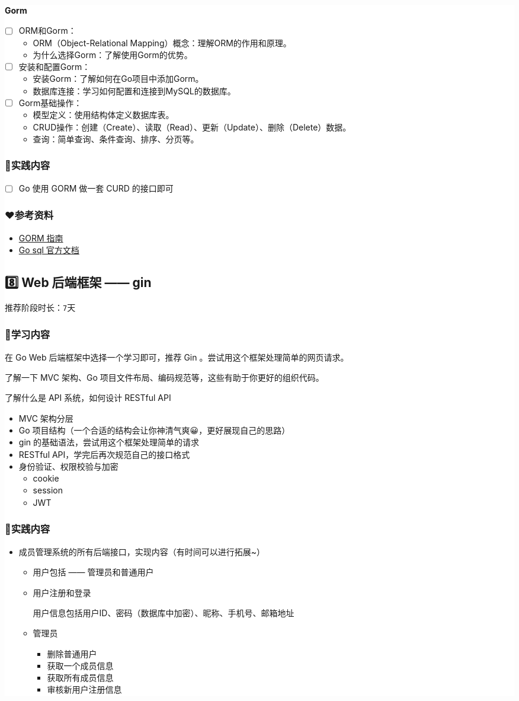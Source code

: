 **Gorm**

- [ ] ORM和Gorm：
  - ORM（Object-Relational Mapping）概念：理解ORM的作用和原理。
  - 为什么选择Gorm：了解使用Gorm的优势。
- [ ] 安装和配置Gorm：
  - 安装Gorm：了解如何在Go项目中添加Gorm。
  - 数据库连接：学习如何配置和连接到MySQL的数据库。
- [ ] Gorm基础操作：
  - 模型定义：使用结构体定义数据库表。
  - CRUD操作：创建（Create）、读取（Read）、更新（Update）、删除（Delete）数据。
  - 查询：简单查询、条件查询、排序、分页等。

### 📑实践内容

- [ ] Go 使用 GORM 做一套 CURD 的接口即可

### ❤参考资料

- [GORM 指南](https://gorm.io/zh_CN/docs/index.html)
- [Go sql 官方文档](https://pkg.go.dev/database/sql)

## :eight:  Web 后端框架 —— gin

推荐阶段时长：`7`天

### :shopping_cart:学习内容

在 Go Web 后端框架中选择一个学习即可，推荐 Gin 。尝试用这个框架处理简单的网页请求。

了解一下 MVC 架构、Go 项目文件布局、编码规范等，这些有助于你更好的组织代码。

了解什么是 API 系统，如何设计 RESTful API

- MVC 架构分层
- Go 项目结构（一个合适的结构会让你神清气爽😀，更好展现自己的思路）
- gin 的基础语法，尝试用这个框架处理简单的请求
- RESTful API，学完后再次规范自己的接口格式
- 身份验证、权限校验与加密
  - cookie
  - session
  - JWT

### 📑实践内容

- 成员管理系统的所有后端接口，实现内容（有时间可以进行拓展~）

  - 用户包括 —— 管理员和普通用户

  - 用户注册和登录

    用户信息包括用户ID、密码（数据库中加密）、昵称、手机号、邮箱地址

  - 管理员

    - 删除普通用户
    - 获取一个成员信息
    - 获取所有成员信息
    - 审核新用户注册信息
